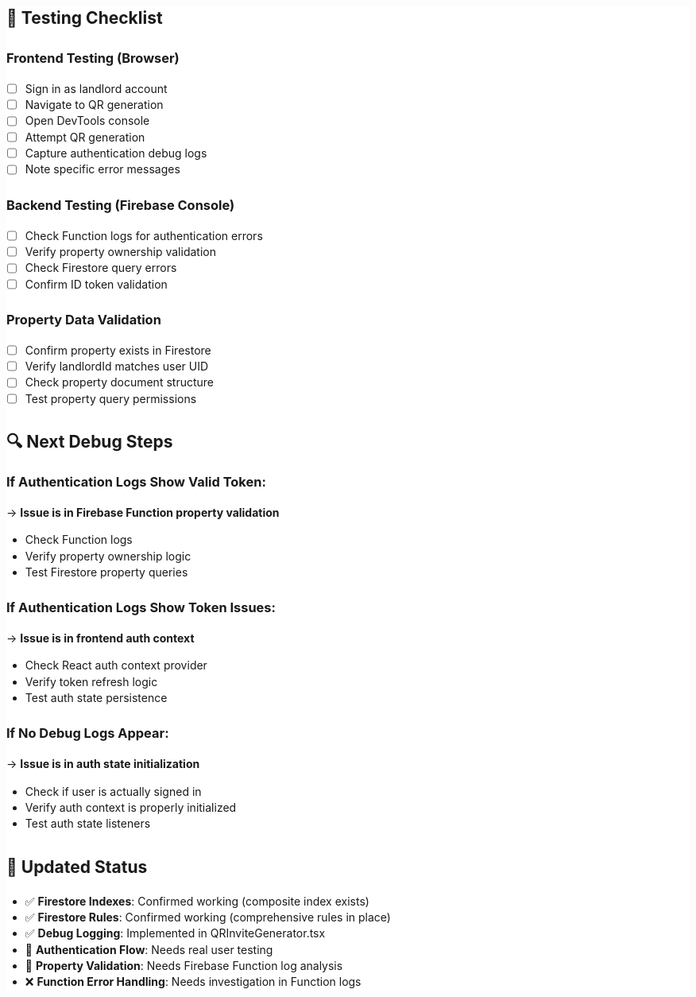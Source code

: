 ## 🎯 Testing Checklist

### Frontend Testing (Browser)
- [ ] Sign in as landlord account
- [ ] Navigate to QR generation
- [ ] Open DevTools console
- [ ] Attempt QR generation
- [ ] Capture authentication debug logs
- [ ] Note specific error messages

### Backend Testing (Firebase Console)
- [ ] Check Function logs for authentication errors
- [ ] Verify property ownership validation
- [ ] Check Firestore query errors
- [ ] Confirm ID token validation

### Property Data Validation
- [ ] Confirm property exists in Firestore
- [ ] Verify landlordId matches user UID
- [ ] Check property document structure
- [ ] Test property query permissions

## 🔍 Next Debug Steps

### If Authentication Logs Show Valid Token:
→ **Issue is in Firebase Function property validation**
- Check Function logs
- Verify property ownership logic
- Test Firestore property queries

### If Authentication Logs Show Token Issues:
→ **Issue is in frontend auth context**
- Check React auth context provider
- Verify token refresh logic
- Test auth state persistence

### If No Debug Logs Appear:
→ **Issue is in auth state initialization**
- Check if user is actually signed in
- Verify auth context is properly initialized
- Test auth state listeners

## 📝 Updated Status

- ✅ **Firestore Indexes**: Confirmed working (composite index exists)
- ✅ **Firestore Rules**: Confirmed working (comprehensive rules in place)
- ✅ **Debug Logging**: Implemented in QRInviteGenerator.tsx
- 🔄 **Authentication Flow**: Needs real user testing
- 🔄 **Property Validation**: Needs Firebase Function log analysis
- ❌ **Function Error Handling**: Needs investigation in Function logs
